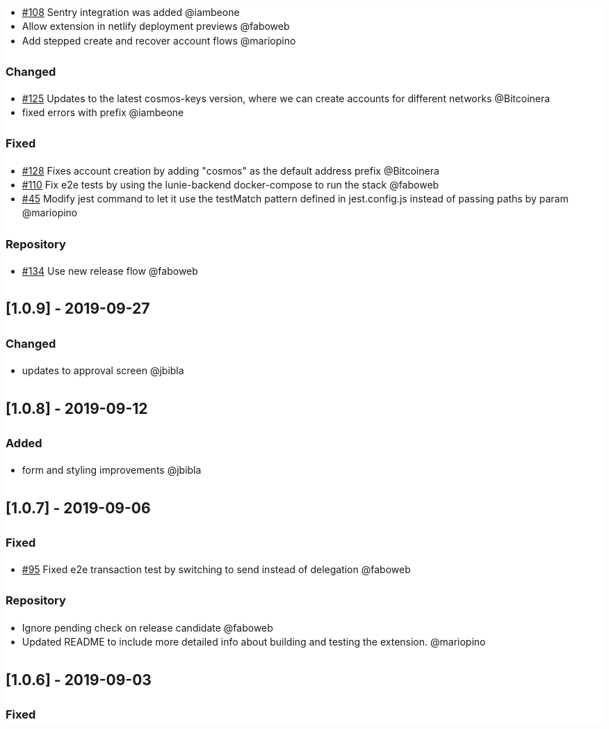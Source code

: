- [#108](https://github.com/cosmos/lunie/issues/108) Sentry integration was added @iambeone
- Allow extension in netlify deployment previews @faboweb
- Add stepped create and recover account flows @mariopino

### Changed

- [#125](https://github.com/cosmos/lunie/pull/125) Updates to the latest cosmos-keys version, where we can create accounts for different networks @Bitcoinera
- fixed errors with prefix @iambeone

### Fixed

- [#128](https://github.com/cosmos/lunie/pull/128) Fixes account creation by adding "cosmos" as the default address prefix @Bitcoinera
- [#110](https://github.com/cosmos/lunie/pull/110) Fix e2e tests by using the lunie-backend docker-compose to run the stack @faboweb
- [#45](https://github.com/cosmos/lunie/issues/45) Modify jest command to let it use the testMatch pattern defined in jest.config.js instead of passing paths by param @mariopino

### Repository

- [#134](https://github.com/cosmos/lunie/pull/134) Use new release flow @faboweb

## [1.0.9] - 2019-09-27

### Changed

- updates to approval screen @jbibla

## [1.0.8] - 2019-09-12

### Added

- form and styling improvements @jbibla

## [1.0.7] - 2019-09-06

### Fixed

- [#95](https://github.com/cosmos/lunie/pull/95) Fixed e2e transaction test by switching to send instead of delegation @faboweb

### Repository

- Ignore pending check on release candidate @faboweb
- Updated README to include more detailed info about building and testing the extension. @mariopino

## [1.0.6] - 2019-09-03

### Fixed
